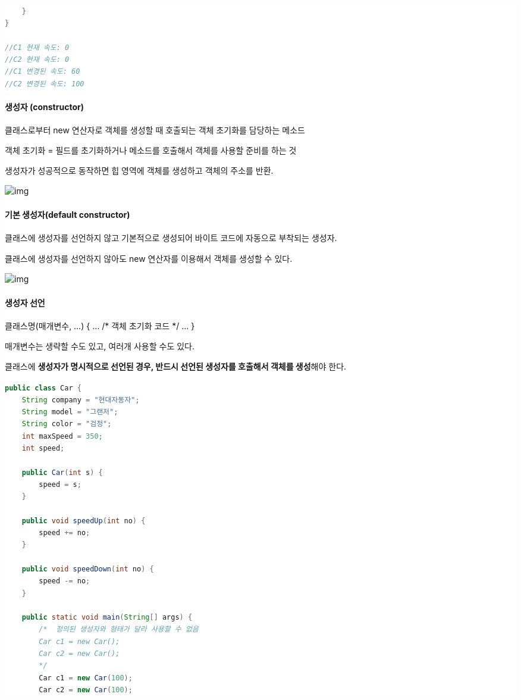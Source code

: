```java
	}
}

//C1 현재 속도: 0
//C2 현재 속도: 0
//C1 변경된 속도: 60
//C2 변경된 속도: 100
```





#### 생성자 (constructor)

클래스로부터 new 연산자로 객체를 생성할 때 호출되는 객체 초기화를 담당하는 메소드



객체 초기화 = 필드를 초기화하거나 메소드를 호출해서 객체를 사용할 준비를 하는 것

생성자가 성공적으로 동작하면 힙 영역에 객체를 생성하고 객체의 주소를 반환.

![img](https://lh6.googleusercontent.com/qG58aV0AptFFU9KDp7BiCWi2KcrreVfGxhSAS_3jCZu8SiQ21iipIZLfIodwmaoaKDzGNahNwzw40nG6ssbjjqgdv08rHtFW4MJVvmQcvn8oQc9kwZ9r5vOeCiVcxjHrVnoxsMPt)



#### 기본 생성자(default constructor)

클래스에 생성자를 선언하지 않고 기본적으로 생성되어 바이트 코드에 자동으로 부착되는 생성자.

클래스에 생성자를 선언하지 않아도 new 연산자를 이용해서 객체를 생성할 수 있다.

![img](https://lh4.googleusercontent.com/l9Ka1axHU-bOeMN7dPDxDhwGksC2qFRvNaIOxuEWSpERFf9CD_QTNDcpzQtRiYoVvYax-R2TG85-aPdXmyik_c04BszgQ-8ZJMwSP0IF3OfEB3EpE-8_eBXKluVXwfrT2_wDg_m6)



#### 생성자 선언

클래스명(매개변수, …) { … /* 객체 초기화 코드 */ … }

매개변수는 생략할 수도 있고, 여러개 사용할 수도 있다.

클래스에 **생성자가 명시적으로 선언된 경우, 반드시 선언된 생성자를 호출해서 객체를 생성**해야 한다.

```java
public class Car {
	String company = "현대자동자";
	String model = "그랜저";
	String color = "검정";
	int maxSpeed = 350;
	int speed;
	
	public Car(int s) {
		speed = s;
	}
	
	public void speedUp(int no) {
		speed += no;
	}

	public void speedDown(int no) {
		speed -= no;
	}
	
	public static void main(String[] args) {
		/*	정의된 생성자와 형태가 달라 사용할 수 없음 
		Car c1 = new Car();
		Car c2 = new Car();
		*/
		Car c1 = new Car(100);
		Car c2 = new Car(100);
```